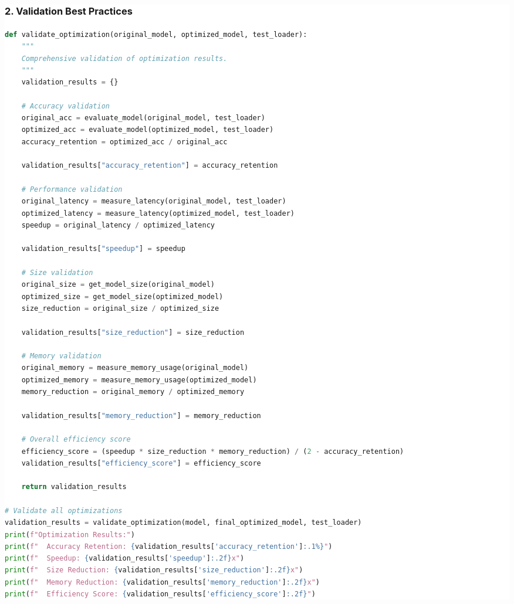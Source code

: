
### 2. Validation Best Practices

```python
def validate_optimization(original_model, optimized_model, test_loader):
    """
    Comprehensive validation of optimization results.
    """
    validation_results = {}
    
    # Accuracy validation
    original_acc = evaluate_model(original_model, test_loader)
    optimized_acc = evaluate_model(optimized_model, test_loader)
    accuracy_retention = optimized_acc / original_acc
    
    validation_results["accuracy_retention"] = accuracy_retention
    
    # Performance validation
    original_latency = measure_latency(original_model, test_loader)
    optimized_latency = measure_latency(optimized_model, test_loader)
    speedup = original_latency / optimized_latency
    
    validation_results["speedup"] = speedup
    
    # Size validation
    original_size = get_model_size(original_model)
    optimized_size = get_model_size(optimized_model)
    size_reduction = original_size / optimized_size
    
    validation_results["size_reduction"] = size_reduction
    
    # Memory validation
    original_memory = measure_memory_usage(original_model)
    optimized_memory = measure_memory_usage(optimized_model)
    memory_reduction = original_memory / optimized_memory
    
    validation_results["memory_reduction"] = memory_reduction
    
    # Overall efficiency score
    efficiency_score = (speedup * size_reduction * memory_reduction) / (2 - accuracy_retention)
    validation_results["efficiency_score"] = efficiency_score
    
    return validation_results

# Validate all optimizations
validation_results = validate_optimization(model, final_optimized_model, test_loader)
print(f"Optimization Results:")
print(f"  Accuracy Retention: {validation_results['accuracy_retention']:.1%}")
print(f"  Speedup: {validation_results['speedup']:.2f}x")
print(f"  Size Reduction: {validation_results['size_reduction']:.2f}x")
print(f"  Memory Reduction: {validation_results['memory_reduction']:.2f}x")
print(f"  Efficiency Score: {validation_results['efficiency_score']:.2f}")
```
